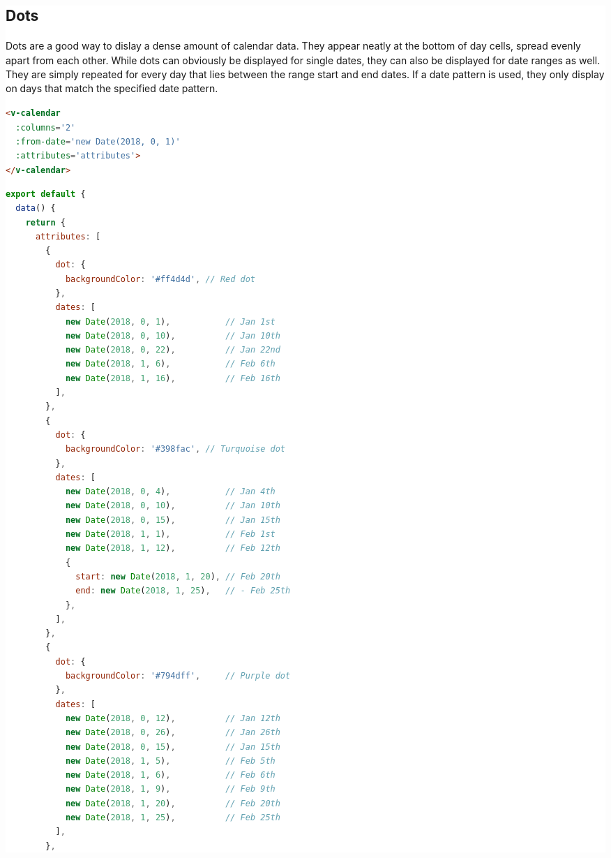 ## Dots

Dots are a good way to dislay a dense amount of calendar data. They appear neatly at the bottom of day cells, spread evenly apart from each other. While dots can obviously be displayed for single dates, they can also be displayed for date ranges as well. They are simply repeated for every day that lies between the range start and end dates. If a date pattern is used, they only display on days that match the specified date pattern.

```html
<v-calendar
  :columns='2'
  :from-date='new Date(2018, 0, 1)'
  :attributes='attributes'>
</v-calendar>
```

```javascript
export default {
  data() {
    return {
      attributes: [
        {
          dot: {
            backgroundColor: '#ff4d4d', // Red dot
          },
          dates: [
            new Date(2018, 0, 1),           // Jan 1st
            new Date(2018, 0, 10),          // Jan 10th
            new Date(2018, 0, 22),          // Jan 22nd
            new Date(2018, 1, 6),           // Feb 6th
            new Date(2018, 1, 16),          // Feb 16th
          ],
        },
        {
          dot: {
            backgroundColor: '#398fac', // Turquoise dot
          },
          dates: [
            new Date(2018, 0, 4),           // Jan 4th
            new Date(2018, 0, 10),          // Jan 10th
            new Date(2018, 0, 15),          // Jan 15th
            new Date(2018, 1, 1),           // Feb 1st
            new Date(2018, 1, 12),          // Feb 12th
            {
              start: new Date(2018, 1, 20), // Feb 20th
              end: new Date(2018, 1, 25),   // - Feb 25th
            },
          ],
        },
        {
          dot: {
            backgroundColor: '#794dff',     // Purple dot
          },
          dates: [
            new Date(2018, 0, 12),          // Jan 12th
            new Date(2018, 0, 26),          // Jan 26th
            new Date(2018, 0, 15),          // Jan 15th
            new Date(2018, 1, 5),           // Feb 5th
            new Date(2018, 1, 6),           // Feb 6th
            new Date(2018, 1, 9),           // Feb 9th
            new Date(2018, 1, 20),          // Feb 20th
            new Date(2018, 1, 25),          // Feb 25th
          ],
        },
```